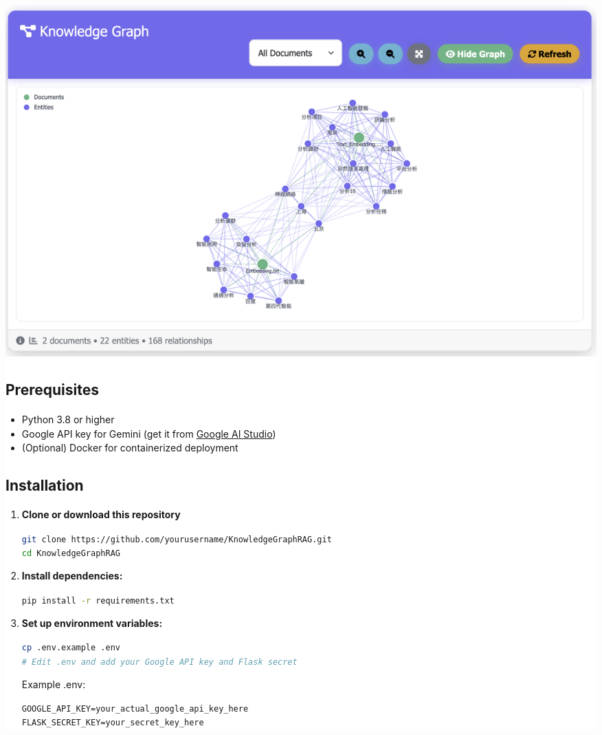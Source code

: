 ![alt text](images/KGRAG01.png)

## Prerequisites

- Python 3.8 or higher
- Google API key for Gemini (get it from [Google AI Studio](https://makersuite.google.com/app/apikey))
- (Optional) Docker for containerized deployment


## Installation

1. **Clone or download this repository**
   ```bash
   git clone https://github.com/yourusername/KnowledgeGraphRAG.git
   cd KnowledgeGraphRAG
   ```

2. **Install dependencies:**
   ```bash
   pip install -r requirements.txt
   ```

3. **Set up environment variables:**
   ```bash
   cp .env.example .env
   # Edit .env and add your Google API key and Flask secret
   ```
   Example .env:
   ```
   GOOGLE_API_KEY=your_actual_google_api_key_here
   FLASK_SECRET_KEY=your_secret_key_here
   ```
